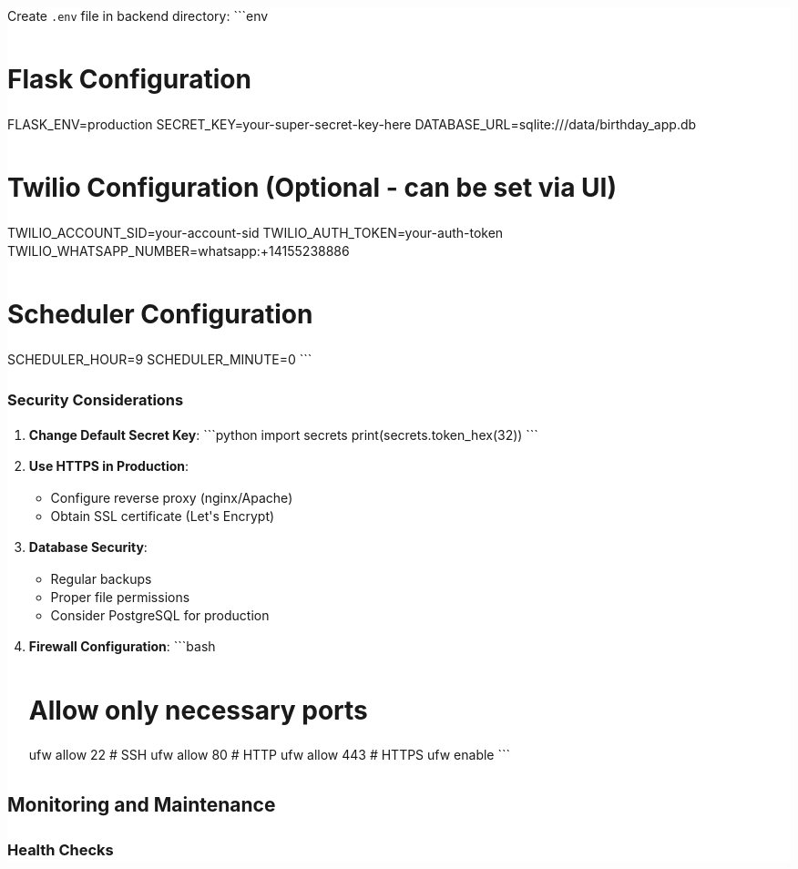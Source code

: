 Create `.env` file in backend directory:
\`\`\`env
# Flask Configuration
FLASK_ENV=production
SECRET_KEY=your-super-secret-key-here
DATABASE_URL=sqlite:///data/birthday_app.db

# Twilio Configuration (Optional - can be set via UI)
TWILIO_ACCOUNT_SID=your-account-sid
TWILIO_AUTH_TOKEN=your-auth-token
TWILIO_WHATSAPP_NUMBER=whatsapp:+14155238886

# Scheduler Configuration
SCHEDULER_HOUR=9
SCHEDULER_MINUTE=0
\`\`\`

### Security Considerations

1. **Change Default Secret Key**:
   \`\`\`python
   import secrets
   print(secrets.token_hex(32))
   \`\`\`

2. **Use HTTPS in Production**:
   - Configure reverse proxy (nginx/Apache)
   - Obtain SSL certificate (Let's Encrypt)

3. **Database Security**:
   - Regular backups
   - Proper file permissions
   - Consider PostgreSQL for production

4. **Firewall Configuration**:
   \`\`\`bash
   # Allow only necessary ports
   ufw allow 22    # SSH
   ufw allow 80    # HTTP
   ufw allow 443   # HTTPS
   ufw enable
   \`\`\`

## Monitoring and Maintenance

### Health Checks
